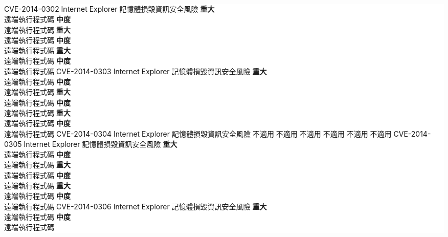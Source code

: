 <td style="border:1px solid black;">CVE-2014-0302</td>
<td style="border:1px solid black;">Internet Explorer 記憶體損毀資訊安全風險</td>
<td style="border:1px solid black;"><strong>重大<br />
</strong>遠端執行程式碼</td>
<td style="border:1px solid black;"><strong>中度<br />
</strong>遠端執行程式碼</td>
<td style="border:1px solid black;"><strong>重大<br />
</strong>遠端執行程式碼</td>
<td style="border:1px solid black;"><strong>中度<br />
</strong>遠端執行程式碼</td>
<td style="border:1px solid black;"><strong>重大<br />
</strong>遠端執行程式碼</td>
<td style="border:1px solid black;"><strong>中度<br />
</strong>遠端執行程式碼</td>
</tr>
<tr class="even">
<td style="border:1px solid black;">CVE-2014-0303</td>
<td style="border:1px solid black;">Internet Explorer 記憶體損毀資訊安全風險</td>
<td style="border:1px solid black;"><strong>重大<br />
</strong>遠端執行程式碼</td>
<td style="border:1px solid black;"><strong>中度<br />
</strong>遠端執行程式碼</td>
<td style="border:1px solid black;"><strong>重大<br />
</strong>遠端執行程式碼</td>
<td style="border:1px solid black;"><strong>中度<br />
</strong>遠端執行程式碼</td>
<td style="border:1px solid black;"><strong>重大<br />
</strong>遠端執行程式碼</td>
<td style="border:1px solid black;"><strong>中度<br />
</strong>遠端執行程式碼</td>
</tr>
<tr class="odd">
<td style="border:1px solid black;">CVE-2014-0304</td>
<td style="border:1px solid black;">Internet Explorer 記憶體損毀資訊安全風險</td>
<td style="border:1px solid black;">不適用</td>
<td style="border:1px solid black;">不適用</td>
<td style="border:1px solid black;">不適用</td>
<td style="border:1px solid black;">不適用</td>
<td style="border:1px solid black;">不適用</td>
<td style="border:1px solid black;">不適用</td>
</tr>
<tr class="even">
<td style="border:1px solid black;">CVE-2014-0305</td>
<td style="border:1px solid black;">Internet Explorer 記憶體損毀資訊安全風險</td>
<td style="border:1px solid black;"><strong>重大<br />
</strong>遠端執行程式碼</td>
<td style="border:1px solid black;"><strong>中度<br />
</strong>遠端執行程式碼</td>
<td style="border:1px solid black;"><strong>重大<br />
</strong>遠端執行程式碼</td>
<td style="border:1px solid black;"><strong>中度<br />
</strong>遠端執行程式碼</td>
<td style="border:1px solid black;"><strong>重大<br />
</strong>遠端執行程式碼</td>
<td style="border:1px solid black;"><strong>中度<br />
</strong>遠端執行程式碼</td>
</tr>
<tr class="odd">
<td style="border:1px solid black;">CVE-2014-0306</td>
<td style="border:1px solid black;">Internet Explorer 記憶體損毀資訊安全風險</td>
<td style="border:1px solid black;"><strong>重大<br />
</strong>遠端執行程式碼</td>
<td style="border:1px solid black;"><strong>中度<br />
</strong>遠端執行程式碼</td>
